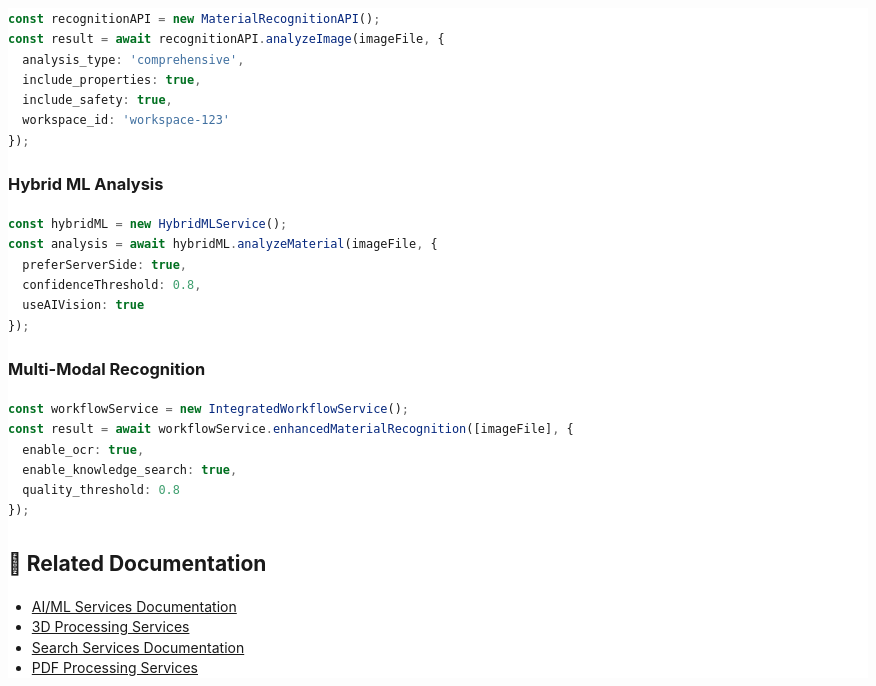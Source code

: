 ```typescript
const recognitionAPI = new MaterialRecognitionAPI();
const result = await recognitionAPI.analyzeImage(imageFile, {
  analysis_type: 'comprehensive',
  include_properties: true,
  include_safety: true,
  workspace_id: 'workspace-123'
});
```

### Hybrid ML Analysis

```typescript
const hybridML = new HybridMLService();
const analysis = await hybridML.analyzeMaterial(imageFile, {
  preferServerSide: true,
  confidenceThreshold: 0.8,
  useAIVision: true
});
```

### Multi-Modal Recognition

```typescript
const workflowService = new IntegratedWorkflowService();
const result = await workflowService.enhancedMaterialRecognition([imageFile], {
  enable_ocr: true,
  enable_knowledge_search: true,
  quality_threshold: 0.8
});
```

## 🔗 Related Documentation

- [AI/ML Services Documentation](./ai-ml-services.md)
- [3D Processing Services](./services-3d-processing.md)
- [Search Services Documentation](./services-search.md)
- [PDF Processing Services](./services-pdf-processing.md)
